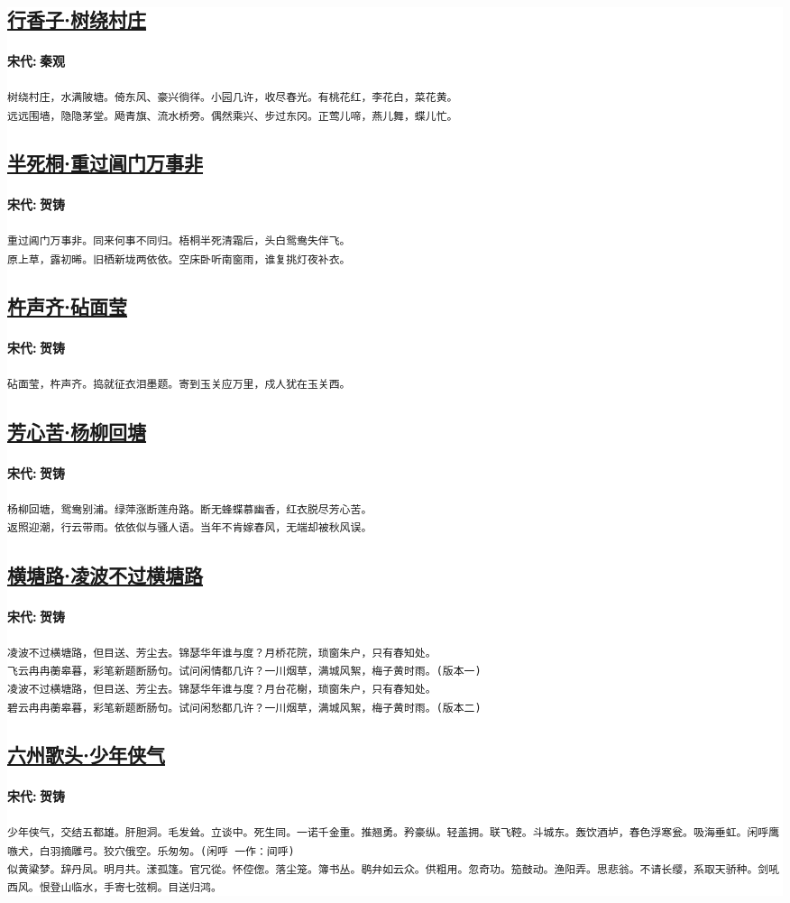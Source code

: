 ## [行香子·树绕村庄](https://so.gushiwen.org/shiwenv_8005cc89b888.aspx)
#### 宋代: 秦观
```
树绕村庄，水满陂塘。倚东风、豪兴徜徉。小园几许，收尽春光。有桃花红，李花白，菜花黄。
远远围墙，隐隐茅堂。飏青旗、流水桥旁。偶然乘兴、步过东冈。正莺儿啼，燕儿舞，蝶儿忙。

```

## [半死桐·重过阊门万事非](https://so.gushiwen.org/shiwenv_5b5e301c1b9b.aspx)
#### 宋代: 贺铸
```
重过阊门万事非。同来何事不同归。梧桐半死清霜后，头白鸳鸯失伴飞。 
原上草，露初晞。旧栖新垅两依依。空床卧听南窗雨，谁复挑灯夜补衣。
```

## [杵声齐·砧面莹](https://so.gushiwen.org/shiwenv_2ae0021a2446.aspx)
#### 宋代: 贺铸
```
砧面莹，杵声齐。捣就征衣泪墨题。寄到玉关应万里，戍人犹在玉关西。
```

## [芳心苦·杨柳回塘](https://so.gushiwen.org/shiwenv_6e82b4129347.aspx)
#### 宋代: 贺铸
```
杨柳回塘，鸳鸯别浦。绿萍涨断莲舟路。断无蜂蝶慕幽香，红衣脱尽芳心苦。 
返照迎潮，行云带雨。依依似与骚人语。当年不肯嫁春风，无端却被秋风误。
```

## [横塘路·凌波不过横塘路](https://so.gushiwen.org/shiwenv_9da2f1321a19.aspx)
#### 宋代: 贺铸
```
凌波不过横塘路，但目送、芳尘去。锦瑟华年谁与度？月桥花院，琐窗朱户，只有春知处。
飞云冉冉蘅皋暮，彩笔新题断肠句。试问闲情都几许？一川烟草，满城风絮，梅子黄时雨。(版本一)
凌波不过横塘路，但目送、芳尘去。锦瑟华年谁与度？月台花榭，琐窗朱户，只有春知处。
碧云冉冉蘅皋暮，彩笔新题断肠句。试问闲愁都几许？一川烟草，满城风絮，梅子黄时雨。(版本二)
```

## [六州歌头·少年侠气](https://so.gushiwen.org/shiwenv_d9f25ef77ac5.aspx)
#### 宋代: 贺铸
```
少年侠气，交结五都雄。肝胆洞。毛发耸。立谈中。死生同。一诺千金重。推翘勇。矜豪纵。轻盖拥。联飞鞚。斗城东。轰饮酒垆，春色浮寒瓮。吸海垂虹。闲呼鹰嗾犬，白羽摘雕弓。狡穴俄空。乐匆匆。(闲呼 一作：间呼)
似黄粱梦。辞丹凤。明月共。漾孤篷。官冗從。怀倥偬。落尘笼。簿书丛。鹖弁如云众。供粗用。忽奇功。笳鼓动。渔阳弄。思悲翁。不请长缨，系取天骄种。剑吼西风。恨登山临水，手寄七弦桐。目送归鸿。
```
